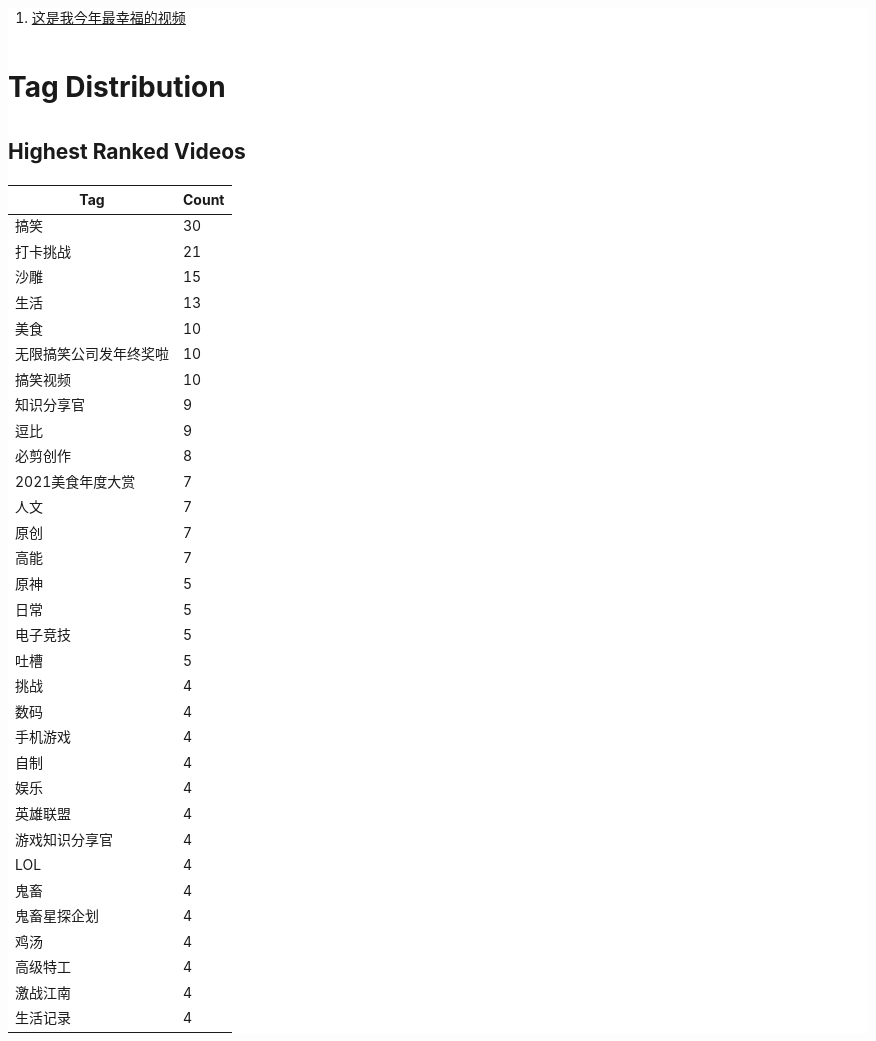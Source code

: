 1. [这是我今年最幸福的视频](https://www.bilibili.com/video/BV1nF411z7uQ)

# Tag Distribution
## Highest Ranked Videos


| Tag | Count |
| --- | --- |
| 搞笑 | 30 |
| 打卡挑战 | 21 |
| 沙雕 | 15 |
| 生活 | 13 |
| 美食 | 10 |
| 无限搞笑公司发年终奖啦 | 10 |
| 搞笑视频 | 10 |
| 知识分享官 | 9 |
| 逗比 | 9 |
| 必剪创作 | 8 |
| 2021美食年度大赏 | 7 |
| 人文 | 7 |
| 原创 | 7 |
| 高能 | 7 |
| 原神 | 5 |
| 日常 | 5 |
| 电子竞技 | 5 |
| 吐槽 | 5 |
| 挑战 | 4 |
| 数码 | 4 |
| 手机游戏 | 4 |
| 自制 | 4 |
| 娱乐 | 4 |
| 英雄联盟 | 4 |
| 游戏知识分享官 | 4 |
| LOL | 4 |
| 鬼畜 | 4 |
| 鬼畜星探企划 | 4 |
| 鸡汤 | 4 |
| 高级特工 | 4 |
| 激战江南 | 4 |
| 生活记录 | 4 |